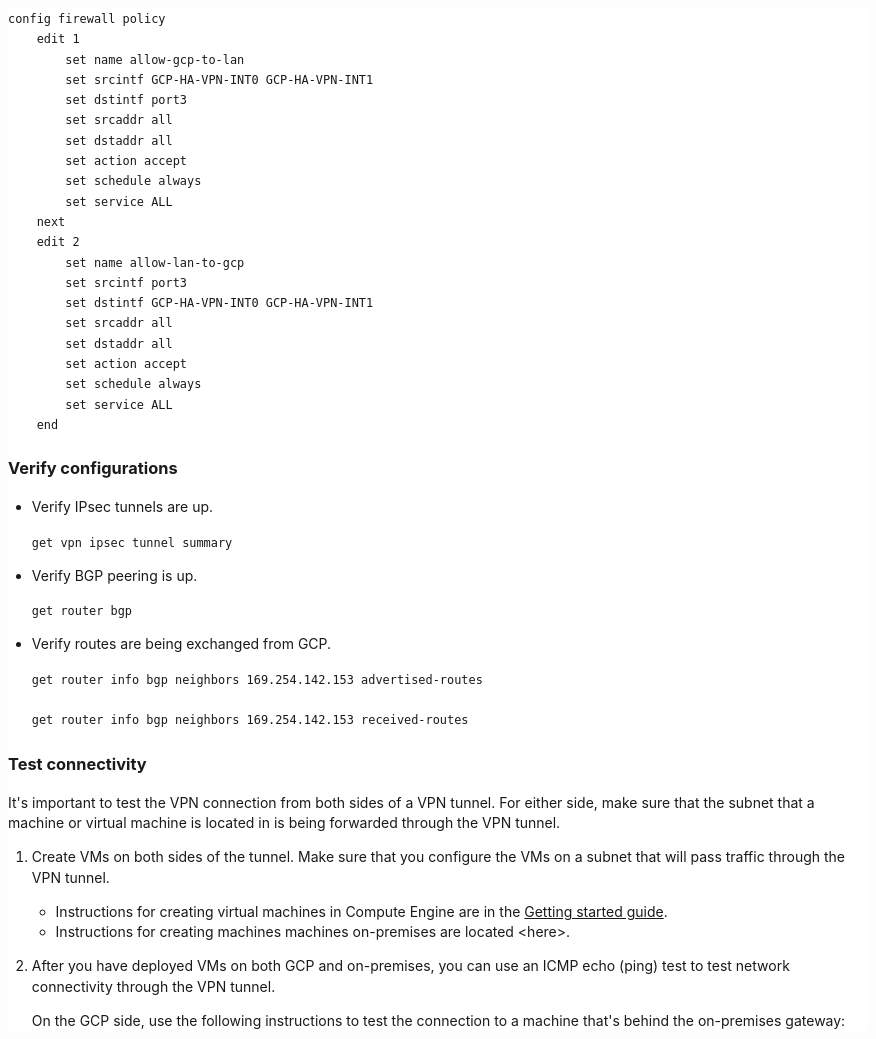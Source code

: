     config firewall policy
        edit 1
            set name allow-gcp-to-lan
            set srcintf GCP-HA-VPN-INT0 GCP-HA-VPN-INT1
            set dstintf port3
            set srcaddr all
            set dstaddr all
            set action accept
            set schedule always
            set service ALL
        next
        edit 2
            set name allow-lan-to-gcp
            set srcintf port3
            set dstintf GCP-HA-VPN-INT0 GCP-HA-VPN-INT1
            set srcaddr all
            set dstaddr all
            set action accept
            set schedule always
            set service ALL
        end

### Verify configurations

- Verify IPsec tunnels are up.

      get vpn ipsec tunnel summary

- Verify BGP peering is up.

      get router bgp

- Verify routes are being exchanged from GCP.

      get router info bgp neighbors 169.254.142.153 advertised-routes

      get router info bgp neighbors 169.254.142.153 received-routes

### Test connectivity

It's important to test the VPN connection from both sides of a VPN tunnel. For either side,
make sure that the subnet that a machine or virtual machine is located in is being forwarded
through the VPN tunnel.

1.  Create VMs on both sides of the tunnel. Make sure that you configure the
    VMs on a subnet that will pass traffic through the VPN tunnel.

    - Instructions for creating virtual machines in Compute Engine are in the
      [Getting started guide](https://cloud.google.com/compute/docs/quickstart).
    - Instructions for creating machines machines on-premises are located \<here>.

1.  After you have deployed VMs on both GCP and on-premises, you can use
    an ICMP echo (ping) test to test network connectivity through the VPN tunnel.

    On the GCP side, use the following instructions to test the connection to a
    machine that's behind the on-premises gateway:
